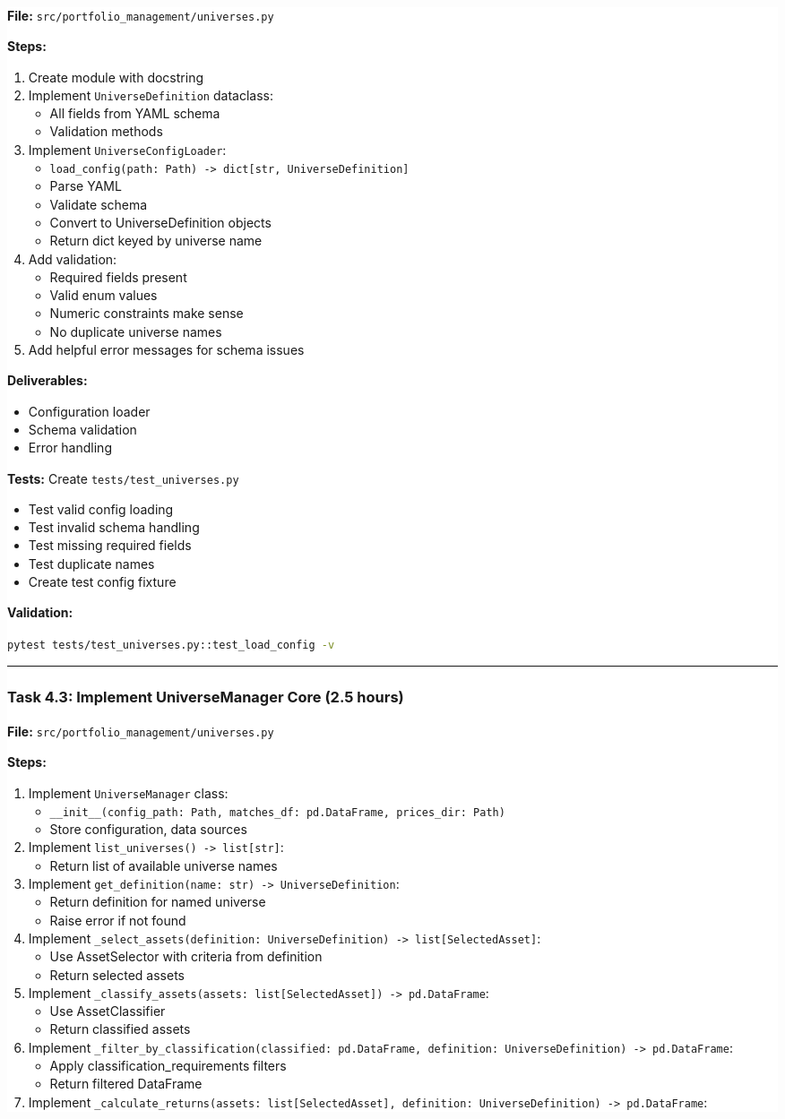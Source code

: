 **File:** `src/portfolio_management/universes.py`

**Steps:**

1. Create module with docstring
1. Implement `UniverseDefinition` dataclass:
   - All fields from YAML schema
   - Validation methods
1. Implement `UniverseConfigLoader`:
   - `load_config(path: Path) -> dict[str, UniverseDefinition]`
   - Parse YAML
   - Validate schema
   - Convert to UniverseDefinition objects
   - Return dict keyed by universe name
1. Add validation:
   - Required fields present
   - Valid enum values
   - Numeric constraints make sense
   - No duplicate universe names
1. Add helpful error messages for schema issues

**Deliverables:**

- Configuration loader
- Schema validation
- Error handling

**Tests:** Create `tests/test_universes.py`

- Test valid config loading
- Test invalid schema handling
- Test missing required fields
- Test duplicate names
- Create test config fixture

**Validation:**

```bash
pytest tests/test_universes.py::test_load_config -v
```

______________________________________________________________________

### Task 4.3: Implement UniverseManager Core (2.5 hours)

**File:** `src/portfolio_management/universes.py`

**Steps:**

1. Implement `UniverseManager` class:
   - `__init__(config_path: Path, matches_df: pd.DataFrame, prices_dir: Path)`
   - Store configuration, data sources
1. Implement `list_universes() -> list[str]`:
   - Return list of available universe names
1. Implement `get_definition(name: str) -> UniverseDefinition`:
   - Return definition for named universe
   - Raise error if not found
1. Implement `_select_assets(definition: UniverseDefinition) -> list[SelectedAsset]`:
   - Use AssetSelector with criteria from definition
   - Return selected assets
1. Implement `_classify_assets(assets: list[SelectedAsset]) -> pd.DataFrame`:
   - Use AssetClassifier
   - Return classified assets
1. Implement `_filter_by_classification(classified: pd.DataFrame, definition: UniverseDefinition) -> pd.DataFrame`:
   - Apply classification_requirements filters
   - Return filtered DataFrame
1. Implement `_calculate_returns(assets: list[SelectedAsset], definition: UniverseDefinition) -> pd.DataFrame`: